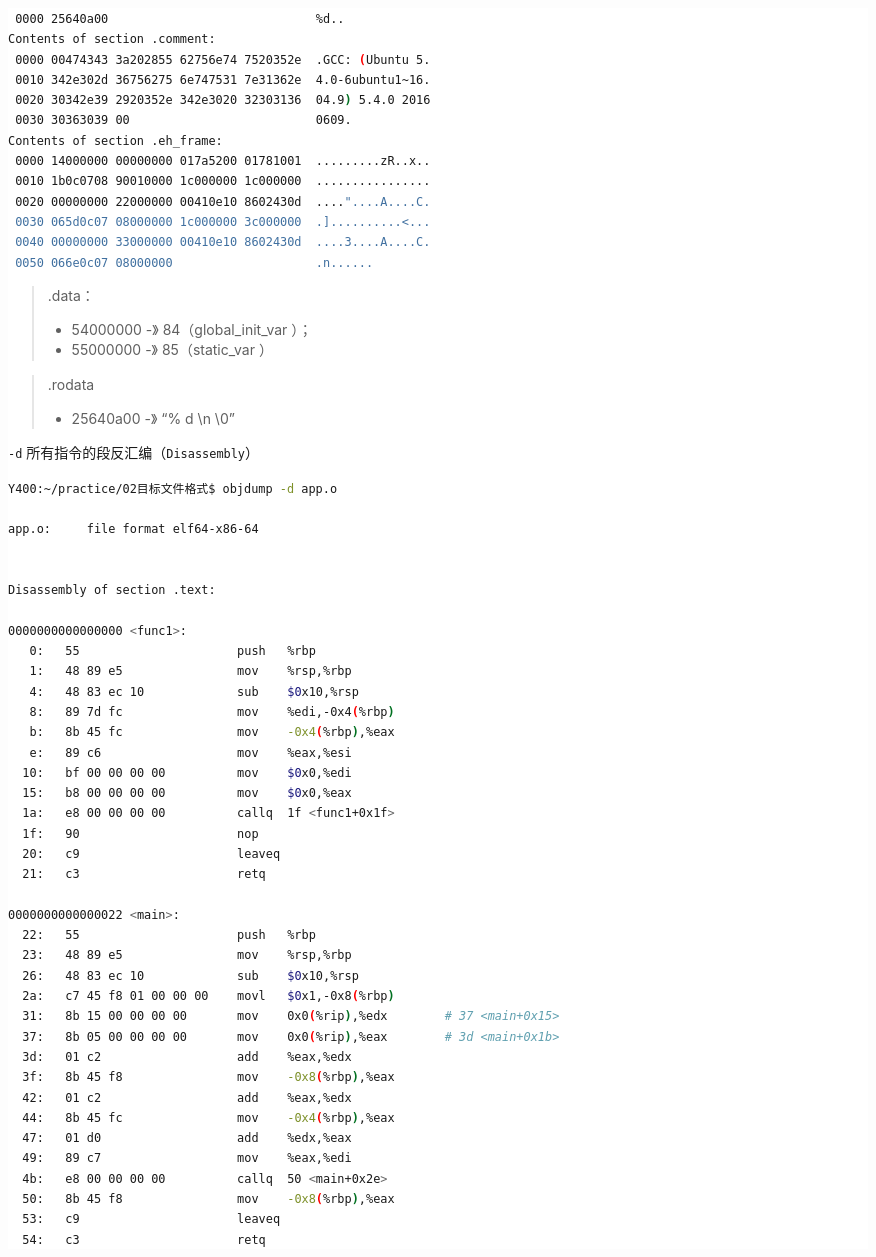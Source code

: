 ```bash
 0000 25640a00                             %d..            
Contents of section .comment:
 0000 00474343 3a202855 62756e74 7520352e  .GCC: (Ubuntu 5.
 0010 342e302d 36756275 6e747531 7e31362e  4.0-6ubuntu1~16.
 0020 30342e39 2920352e 342e3020 32303136  04.9) 5.4.0 2016
 0030 30363039 00                          0609.           
Contents of section .eh_frame:
 0000 14000000 00000000 017a5200 01781001  .........zR..x..
 0010 1b0c0708 90010000 1c000000 1c000000  ................
 0020 00000000 22000000 00410e10 8602430d  ...."....A....C.
 0030 065d0c07 08000000 1c000000 3c000000  .]..........<...
 0040 00000000 33000000 00410e10 8602430d  ....3....A....C.
 0050 066e0c07 08000000                    .n......
```

> .data：
> - 54000000 -》 84（global_init_var ）；
> - 55000000 -》 85（static_var ）

> .rodata
> - 25640a00 -》 “% d \n \0”

`-d` 所有指令的段反汇编（`Disassembly`）
```bash
Y400:~/practice/02目标文件格式$ objdump -d app.o 

app.o:     file format elf64-x86-64


Disassembly of section .text:

0000000000000000 <func1>:
   0:	55                   	push   %rbp
   1:	48 89 e5             	mov    %rsp,%rbp
   4:	48 83 ec 10          	sub    $0x10,%rsp
   8:	89 7d fc             	mov    %edi,-0x4(%rbp)
   b:	8b 45 fc             	mov    -0x4(%rbp),%eax
   e:	89 c6                	mov    %eax,%esi
  10:	bf 00 00 00 00       	mov    $0x0,%edi
  15:	b8 00 00 00 00       	mov    $0x0,%eax
  1a:	e8 00 00 00 00       	callq  1f <func1+0x1f>
  1f:	90                   	nop
  20:	c9                   	leaveq 
  21:	c3                   	retq   

0000000000000022 <main>:
  22:	55                   	push   %rbp
  23:	48 89 e5             	mov    %rsp,%rbp
  26:	48 83 ec 10          	sub    $0x10,%rsp
  2a:	c7 45 f8 01 00 00 00 	movl   $0x1,-0x8(%rbp)
  31:	8b 15 00 00 00 00    	mov    0x0(%rip),%edx        # 37 <main+0x15>
  37:	8b 05 00 00 00 00    	mov    0x0(%rip),%eax        # 3d <main+0x1b>
  3d:	01 c2                	add    %eax,%edx
  3f:	8b 45 f8             	mov    -0x8(%rbp),%eax
  42:	01 c2                	add    %eax,%edx
  44:	8b 45 fc             	mov    -0x4(%rbp),%eax
  47:	01 d0                	add    %edx,%eax
  49:	89 c7                	mov    %eax,%edi
  4b:	e8 00 00 00 00       	callq  50 <main+0x2e>
  50:	8b 45 f8             	mov    -0x8(%rbp),%eax
  53:	c9                   	leaveq 
  54:	c3                   	retq   
```
